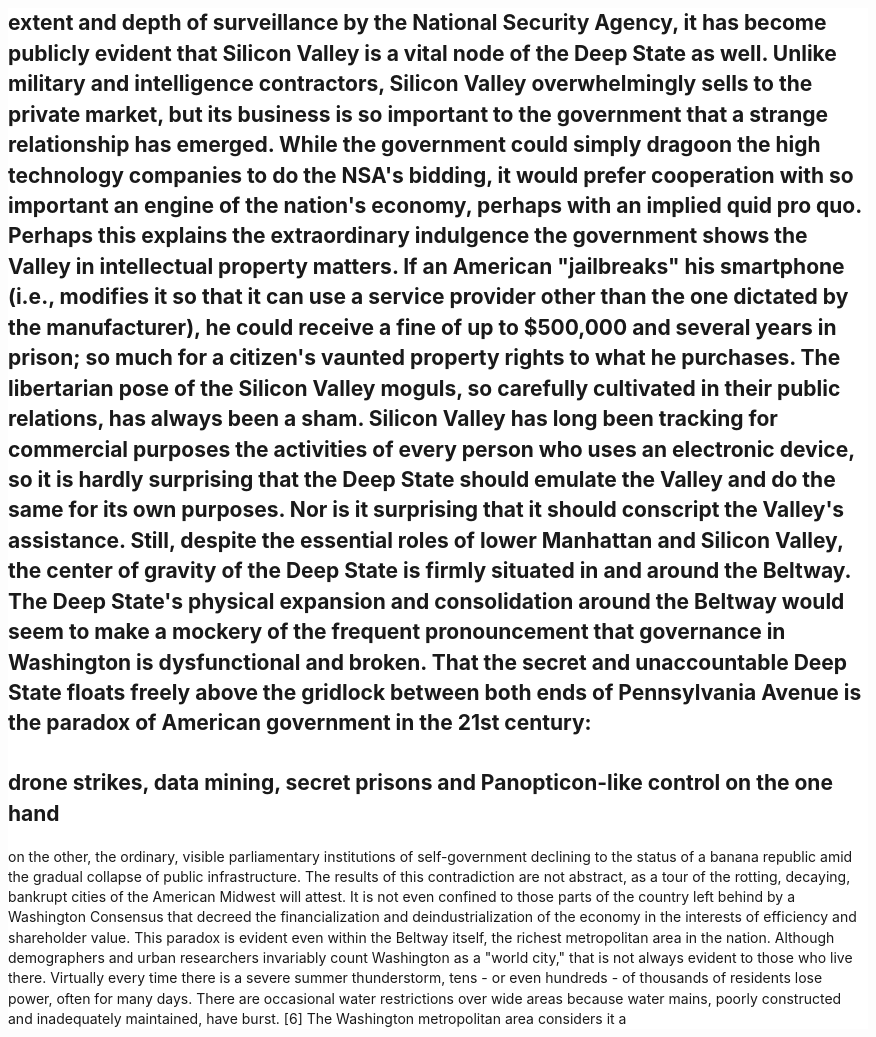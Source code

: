 extent and depth of surveillance by the National Security Agency, it has
become publicly evident that Silicon Valley is a vital node of the Deep
State as well.
Unlike military and intelligence contractors,
Silicon Valley
overwhelmingly sells to the private market, but its business is so important
to the government that a strange relationship has emerged.
While the government could simply dragoon the
high technology companies to do the NSA's bidding, it would prefer
cooperation with so important an engine of the nation's economy, perhaps
with an implied quid pro quo.
Perhaps this explains the extraordinary
indulgence the government shows the Valley in intellectual property matters.
If an American "jailbreaks" his smartphone (i.e., modifies it so that it can
use a service provider other than the one dictated by the manufacturer), he
could receive a
fine of up to $500,000 and several years in prison; so much for a
citizen's vaunted property rights to what he purchases.
The libertarian pose of the Silicon Valley
moguls, so carefully cultivated in their public relations, has always been a
sham.
Silicon Valley has long been tracking for
commercial purposes the activities of every person who uses an electronic
device, so it is hardly surprising that the Deep State should emulate the
Valley and do the same for its own purposes. Nor is it surprising that it
should conscript the Valley's assistance.
Still, despite the essential roles of lower
Manhattan and Silicon Valley, the center of gravity of the Deep State is
firmly situated in and around the Beltway.
The Deep State's physical expansion and
consolidation around the Beltway would seem to make a mockery of the
frequent pronouncement that governance in Washington is dysfunctional and
broken.
That the secret and unaccountable Deep State
floats freely above the gridlock between both ends of Pennsylvania Avenue is
the paradox of American government in the 21st century:
-
drone strikes, data mining, secret
prisons and
Panopticon-like
control on the one hand
-
on the other, the ordinary, visible
parliamentary institutions of self-government declining to the
status of a banana republic amid the gradual collapse of public
infrastructure.
The results of this contradiction are not
abstract, as a tour of the rotting, decaying, bankrupt cities of the
American Midwest will attest.
It is not even confined to those parts of the
country left behind by a Washington Consensus that decreed the
financialization and deindustrialization of the economy in the interests of
efficiency and shareholder value. This paradox is evident even within the
Beltway itself, the richest metropolitan area in the nation.
Although demographers and urban researchers
invariably count Washington as a "world city," that is not always evident to
those who live there. Virtually every time there is a severe summer
thunderstorm, tens - or even hundreds - of thousands of residents
lose power, often for many days.
There are occasional water restrictions over
wide areas because water mains, poorly constructed and inadequately
maintained,
have burst. [6]
The Washington metropolitan area considers it a